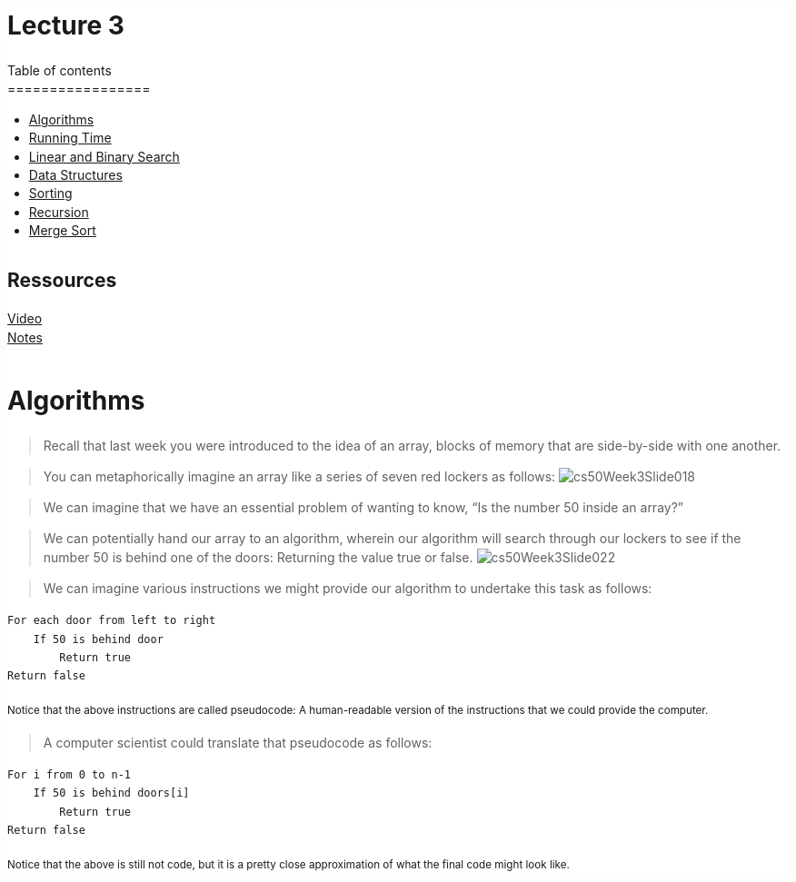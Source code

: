 # Lecture 3

Table of contents
<br>\=================
- [Algorithms](#algorithms)
- [Running Time](#running-time)
- [Linear and Binary Search](#linear-and-binary-search)
- [Data Structures](#data-structures)
- [Sorting](#sorting)
- [Recursion](#recursion)
- [Merge Sort](#merge-sort)


## Ressources 

[Video](https://www.youtube.com/watch?v=4oqjcKenCH8&feature=youtu.be) <br>
[Notes](https://cs50.harvard.edu/x/2023/notes/3/)


# Algorithms

> Recall that last week you were introduced to the idea of an array, blocks of memory that are side-by-side with one another.

> You can metaphorically imagine an array like a series of seven red lockers as follows:
![cs50Week3Slide018](https://cs50.harvard.edu/x/2023/notes/3/cs50Week3Slide018.png)

> We can imagine that we have an essential problem of wanting to know, “Is the number 50 inside an array?”

> We can potentially hand our array to an algorithm, wherein our algorithm will search through our lockers to see if the number 50 is behind one of the doors: Returning the value true or false.
![cs50Week3Slide022](https://cs50.harvard.edu/x/2023/notes/3/cs50Week3Slide022.png)

> We can imagine various instructions we might provide our algorithm to undertake this task as follows:
```
For each door from left to right
    If 50 is behind door
        Return true
Return false
```
<sub> Notice that the above instructions are called pseudocode: A human-readable version of the instructions that we could provide the computer. <sub>

> A computer scientist could translate that pseudocode as follows:
```
For i from 0 to n-1
    If 50 is behind doors[i]
        Return true
Return false
```
<sub>Notice that the above is still not code, but it is a pretty close approximation of what the final code might look like.<sub>
